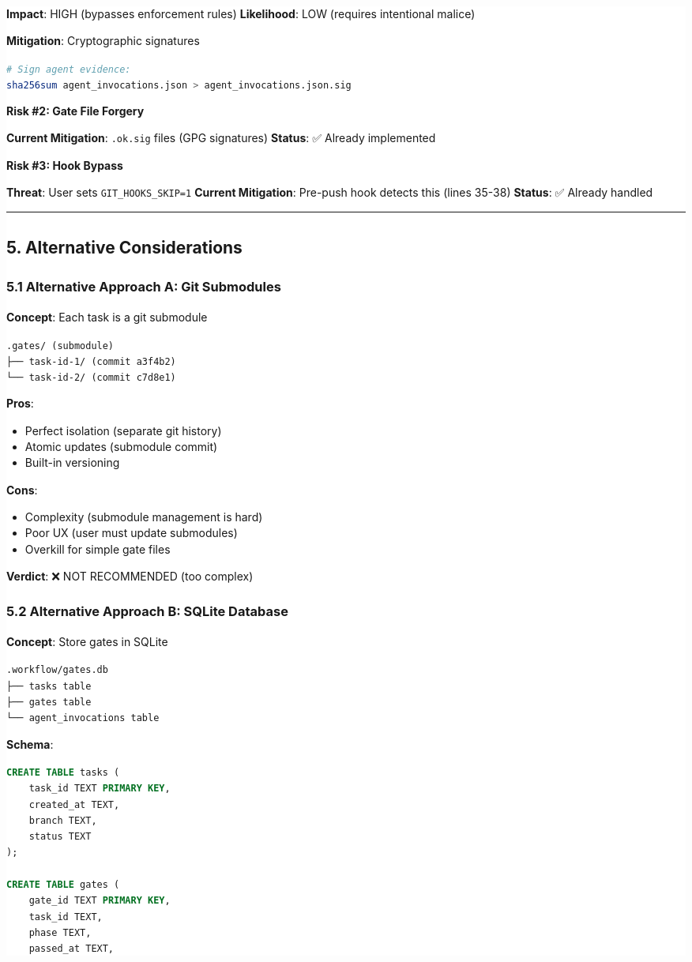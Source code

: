 **Impact**: HIGH (bypasses enforcement rules)
**Likelihood**: LOW (requires intentional malice)

**Mitigation**: Cryptographic signatures
```bash
# Sign agent evidence:
sha256sum agent_invocations.json > agent_invocations.json.sig
```

**Risk #2: Gate File Forgery**

**Current Mitigation**: `.ok.sig` files (GPG signatures)
**Status**: ✅ Already implemented

**Risk #3: Hook Bypass**

**Threat**: User sets `GIT_HOOKS_SKIP=1`
**Current Mitigation**: Pre-push hook detects this (lines 35-38)
**Status**: ✅ Already handled

---

## 5. Alternative Considerations

### 5.1 Alternative Approach A: Git Submodules

**Concept**: Each task is a git submodule
```
.gates/ (submodule)
├── task-id-1/ (commit a3f4b2)
└── task-id-2/ (commit c7d8e1)
```

**Pros**:
- Perfect isolation (separate git history)
- Atomic updates (submodule commit)
- Built-in versioning

**Cons**:
- Complexity (submodule management is hard)
- Poor UX (user must update submodules)
- Overkill for simple gate files

**Verdict**: ❌ NOT RECOMMENDED (too complex)

### 5.2 Alternative Approach B: SQLite Database

**Concept**: Store gates in SQLite
```
.workflow/gates.db
├── tasks table
├── gates table
└── agent_invocations table
```

**Schema**:
```sql
CREATE TABLE tasks (
    task_id TEXT PRIMARY KEY,
    created_at TEXT,
    branch TEXT,
    status TEXT
);

CREATE TABLE gates (
    gate_id TEXT PRIMARY KEY,
    task_id TEXT,
    phase TEXT,
    passed_at TEXT,
```